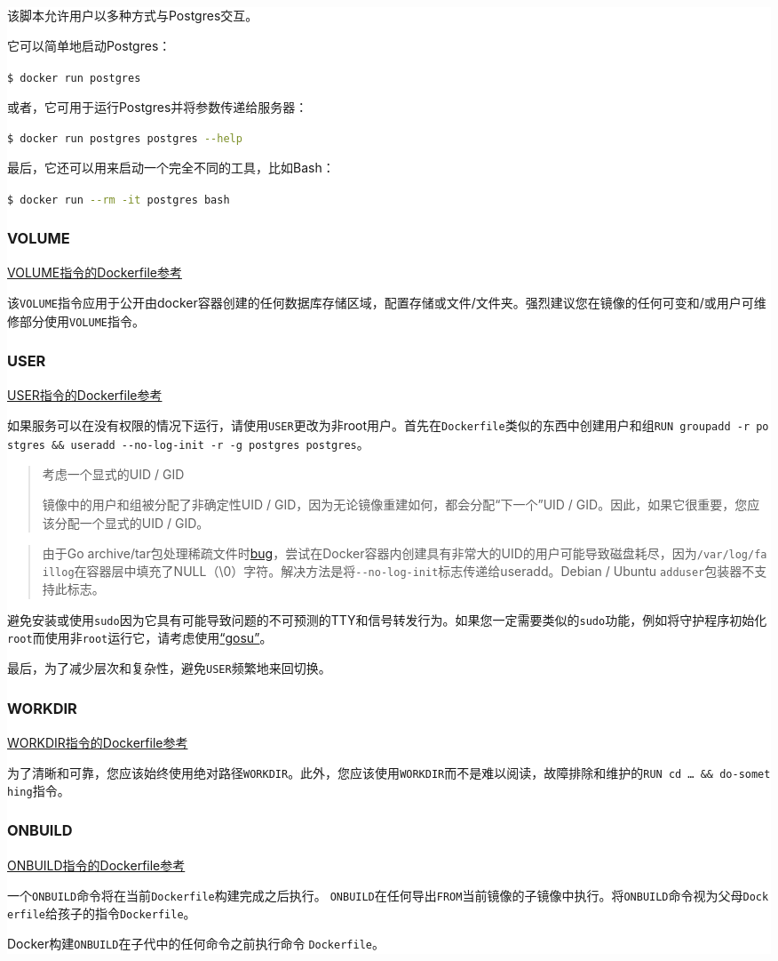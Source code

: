 该脚本允许用户以多种方式与Postgres交互。

它可以简单地启动Postgres：

```sh
$ docker run postgres
```

或者，它可用于运行Postgres并将参数传递给服务器：

```sh
$ docker run postgres postgres --help
```

最后，它还可以用来启动一个完全不同的工具，比如Bash：

```sh
$ docker run --rm -it postgres bash
```

### VOLUME

[VOLUME指令的Dockerfile参考](https://docs.docker.com/engine/reference/builder/#volume)

该`VOLUME`指令应用于公开由docker容器创建的任何数据库存储区域，配置存储或文件/文件夹。强烈建议您在镜像的任何可变和/或用户可维修部分使用`VOLUME`指令。

### USER

[USER指令的Dockerfile参考](https://docs.docker.com/engine/reference/builder/#user)

如果服务可以在没有权限的情况下运行，请使用`USER`更改为非root用户。首先在`Dockerfile`类似的东西中创建用户和组`RUN groupadd -r postgres && useradd --no-log-init -r -g postgres postgres`。

> 考虑一个显式的UID / GID
> 
> 镜像中的用户和组被分配了非确定性UID / GID，因为无论镜像重建如何，都会分配“下一个”UID / GID。因此，如果它很重要，您应该分配一个显式的UID / GID。

> 由于Go archive/tar包处理稀疏文件时[bug](https://github.com/golang/go/issues/13548)，尝试在Docker容器内创建具有非常大的UID的用户可能导致磁盘耗尽，因为`/var/log/faillog`在容器层中填充了NULL（\0）字符。解决方法是将`--no-log-init`标志传递给useradd。Debian / Ubuntu `adduser`包装器不支持此标志。

避免安装或使用`sudo`因为它具有可能导致问题的不可预测的TTY和信号转发行为。如果您一定需要类似的`sudo`功能，例如将守护程序初始化`root`而使用非`root`运行它，请考虑使用[“gosu”](https://github.com/tianon/gosu)。

最后，为了减少层次和复杂性，避免`USER`频繁地来回切换。

### WORKDIR

[WORKDIR指令的Dockerfile参考](https://docs.docker.com/engine/reference/builder/#workdir)

为了清晰和可靠，您应该始终使用绝对路径`WORKDIR`。此外，您应该使用`WORKDIR`而不是难以阅读，故障排除和维护的`RUN cd … && do-something`指令。

### ONBUILD

[ONBUILD指令的Dockerfile参考](https://docs.docker.com/engine/reference/builder/#onbuild)

一个`ONBUILD`命令将在当前`Dockerfile`构建完成之后执行。 `ONBUILD`在任何导出`FROM`当前镜像的子镜像中执行。将`ONBUILD`命令视为父母`Dockerfile`给孩子的指令`Dockerfile`。

Docker构建`ONBUILD`在子代中的任何命令之前执行命令 `Dockerfile`。
